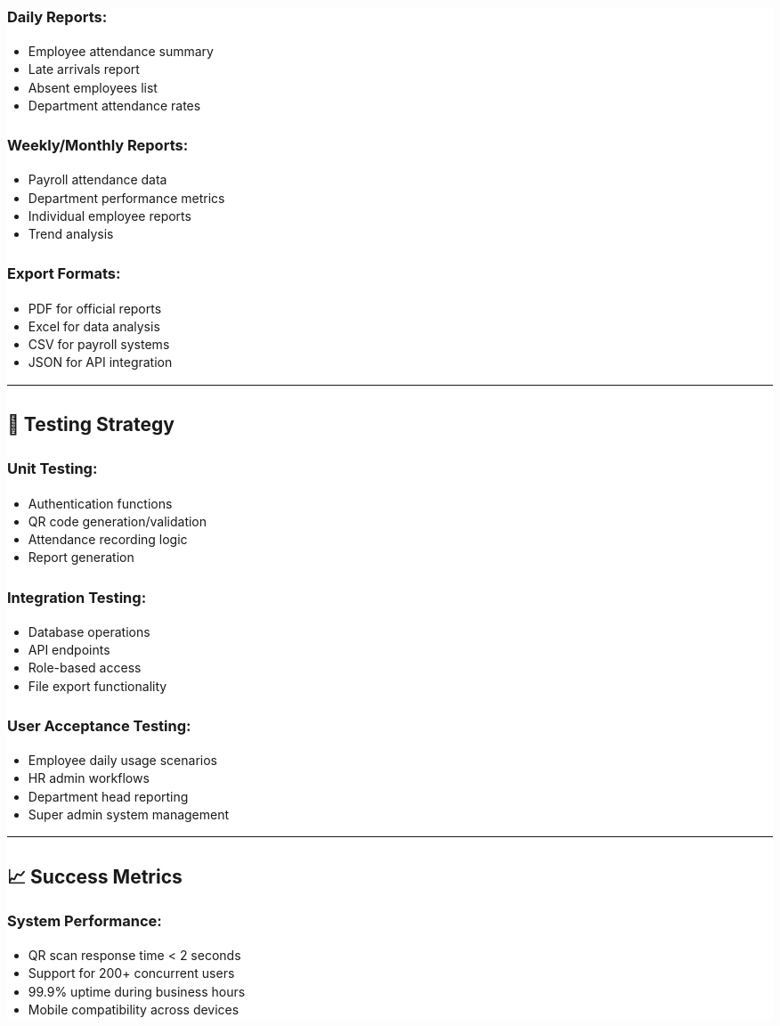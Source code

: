 ### Daily Reports:
- Employee attendance summary
- Late arrivals report
- Absent employees list
- Department attendance rates

### Weekly/Monthly Reports:
- Payroll attendance data
- Department performance metrics
- Individual employee reports
- Trend analysis

### Export Formats:
- PDF for official reports
- Excel for data analysis
- CSV for payroll systems
- JSON for API integration

---

## 🧪 Testing Strategy

### Unit Testing:
- Authentication functions
- QR code generation/validation
- Attendance recording logic
- Report generation

### Integration Testing:
- Database operations
- API endpoints
- Role-based access
- File export functionality

### User Acceptance Testing:
- Employee daily usage scenarios
- HR admin workflows
- Department head reporting
- Super admin system management

---

## 📈 Success Metrics

### System Performance:
- QR scan response time < 2 seconds
- Support for 200+ concurrent users
- 99.9% uptime during business hours
- Mobile compatibility across devices
